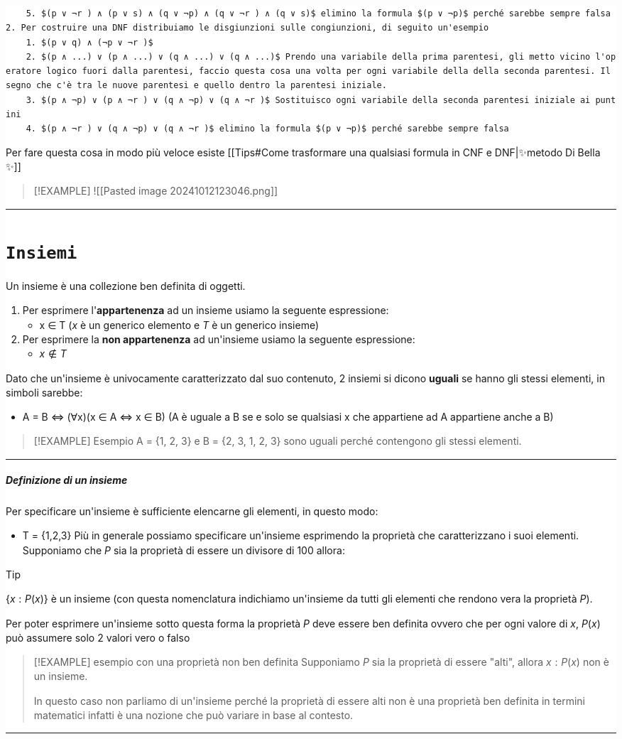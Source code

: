 		5. $(p ∨ ¬r ) ∧ (p ∨ s) ∧ (q ∨ ¬p) ∧ (q ∨ ¬r ) ∧ (q ∨ s)$ elimino la formula $(p ∨ ¬p)$ perché sarebbe sempre falsa
	2. Per costruire una DNF distribuiamo le disgiunzioni sulle congiunzioni, di seguito un'esempio
		1. $(p ∨ q) ∧ (¬p ∨ ¬r )$
		2. $(p ∧ ...) ∨ (p ∧ ...) ∨ (q ∧ ...) ∨ (q ∧ ...)$ Prendo una variabile della prima parentesi, gli metto vicino l'operatore logico fuori dalla parentesi, faccio questa cosa una volta per ogni variabile della della seconda parentesi. Il segno che c'è tra le nuove parentesi e quello dentro la parentesi iniziale. 
		3. $(p ∧ ¬p) ∨ (p ∧ ¬r ) ∨ (q ∧ ¬p) ∨ (q ∧ ¬r )$ Sostituisco ogni variabile della seconda parentesi iniziale ai puntini
		4. $(p ∧ ¬r ) ∨ (q ∧ ¬p) ∨ (q ∧ ¬r )$ elimino la formula $(p ∨ ¬p)$ perché sarebbe sempre falsa
Per fare questa cosa in modo più veloce esiste [[Tips#Come trasformare una qualsiasi formula in CNF e DNF|✨metodo Di Bella ✨]]

> [!EXAMPLE]
> ![[Pasted image 20241012123046.png]]


---
# `Insiemi` 

Un insieme è una collezione ben definita di oggetti. 
1. Per esprimere l'**appartenenza** ad un insieme usiamo la seguente espressione: 
	- x ∈ T ($x$ è un generico elemento e $T$ è un generico insieme)
2. Per esprimere la **non appartenenza** ad un'insieme usiamo la seguente espressione:
	- $x \notin T$

Dato che un'insieme è univocamente caratterizzato dal suo contenuto, 2 insiemi si dicono **uguali** se hanno gli stessi elementi, in simboli sarebbe:
- A = B ⇔ (∀x)(x ∈ A ⇔ x ∈ B) (A è uguale a B se e solo se qualsiasi x che appartiene ad A appartiene anche a B)
  
> [!EXAMPLE] Esempio
> A = {1, 2, 3} e B = {2, 3, 1, 2, 3} sono uguali perché contengono gli stessi elementi.

---
##### Definizione di un insieme
Per specificare un'insieme è sufficiente elencarne gli elementi, in questo modo:
- T = {1,2,3} 
Più in generale possiamo specificare un'insieme esprimendo la proprietà che caratterizzano i suoi elementi. Supponiamo che $P$ sia la proprietà di essere un divisore di 100 allora: 

> [!TIP]
> $\{x: P(x)\}$ è un insieme (con questa nomenclatura indichiamo un'insieme da tutti gli elementi che rendono vera la proprietà $P$). 

Per poter esprimere un'insieme sotto questa forma la proprietà $P$ deve essere ben definita ovvero che per ogni valore di $x$, $P(x)$ può assumere solo 2 valori vero o falso 

> [!EXAMPLE] esempio con una proprietà non ben definita
> Supponiamo $P$ sia la proprietà di essere "alti", allora ${x : P(x)}$ non è un insieme.
> 
> In questo caso non parliamo di un'insieme perché la proprietà di essere alti non è una proprietà ben definita in termini matematici infatti è una nozione che può variare in base al contesto.

--- 